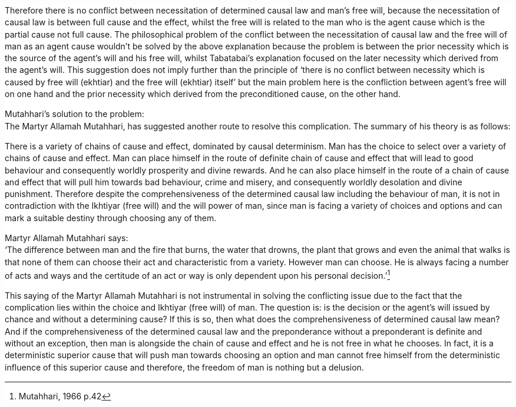 Therefore there is no conflict between necessitation of determined
causal law and man’s free will, because the necessitation of causal law
is between full cause and the effect, whilst the free will is related to
the man who is the agent cause which is the partial cause not full
cause. The philosophical problem of the conflict between the
necessitation of causal law and the free will of man as an agent cause
wouldn’t be solved by the above explanation because the problem is
between the prior necessity which is the source of the agent’s will and
his free will, whilst Tabatabai’s explanation focused on the later
necessity which derived from the agent’s will. This suggestion does not
imply further than the principle of ‘there is no conflict between
necessity which is caused by free will (ekhtiar) and the free will
(ekhtiar) itself’ but the main problem here is the confliction between
agent’s free will on one hand and the prior necessity which derived from
the preconditioned cause, on the other hand.

Mutahhari’s solution to the problem:  
 The Martyr Allamah Mutahhari, has suggested another route to resolve
this complication. The summary of his theory is as follows:

There is a variety of chains of cause and effect, dominated by causal
determinism. Man has the choice to select over a variety of chains of
cause and effect. Man can place himself in the route of definite chain
of cause and effect that will lead to good behaviour and consequently
worldly prosperity and divine rewards. And he can also place himself in
the route of a chain of cause and effect that will pull him towards bad
behaviour, crime and misery, and consequently worldly desolation and
divine punishment. Therefore despite the comprehensiveness of the
determined causal law including the behaviour of man, it is not in
contradiction with the Ikhtiyar (free will) and the will power of man,
since man is facing a variety of choices and options and can mark a
suitable destiny through choosing any of them.

Martyr Allamah Mutahhari says:  
 ‘The difference between man and the fire that burns, the water that
drowns, the plant that grows and even the animal that walks is that none
of them can choose their act and characteristic from a variety. However
man can choose. He is always facing a number of acts and ways and the
certitude of an act or way is only dependent upon his personal
decision.’[^17]

This saying of the Martyr Allamah Mutahhari is not instrumental in
solving the conflicting issue due to the fact that the complication lies
within the choice and Ikhtiyar (free will) of man. The question is: is
the decision or the agent’s will issued by chance and without a
determining cause? If this is so, then what does the comprehensiveness
of determined causal law mean? And if the comprehensiveness of the
determined causal law and the preponderance without a preponderant is
definite and without an exception, then man is alongside the chain of
cause and effect and he is not free in what he chooses. In fact, it is a
deterministic superior cause that will push man towards choosing an
option and man cannot free himself from the deterministic influence of
this superior cause and therefore, the freedom of man is nothing but a
delusion.


[^1]: Misbah, 1984, pp. 94-95
[^2]: (ND), Vol. 3, p. 40
[^3]: (ND), Vol. 6, pp. 23-24
[^4]: Ibid, Vol. 2, p. 300
[^5]: Ibid, Vol. 2, p. 229-300
[^6]: Ibid, Vol. 1, pp. 221-222
[^7]: Ibid, Vol.2, pp. 229-300
[^8]: This sequence would appear to be similar to that outlined by some
[^9]: Al Khoei, 1933, p. 91
[^10]: (ND), Vol. 6, p.319
[^11]: Al Khoei, 1933, p. 91
[^12]: (ND), Vol. 6, p. 332
[^13]: Ibid, vol. 6, p. 307
[^14]: Ibid, Vol. 6, p. 319
[^15]: Al Razi, 1966, Vol. 1, p. 481
[^16]: Tabatabai, 1998, pp. 156-158
[^17]: Mutahhari, 1966 p.42
[^18]: Al Khoei, 1933, Vol. 1, p. 91
[^19]: Al khoei, 1933, Vol. 1, p. 92
[^20]: Al Hashimi, 1997, Vol. 2, p. 32
[^21]: In his book logical foundations of induction he criticised both
[^22]: Al Hashimi, 1997, Vol. 2, p. 36 & Al Ha’iri handwriting, p. 418
[^23]: Al Hashimi, 1997, Vol. 2, p. 37 & Al Ha’iri handwritings,